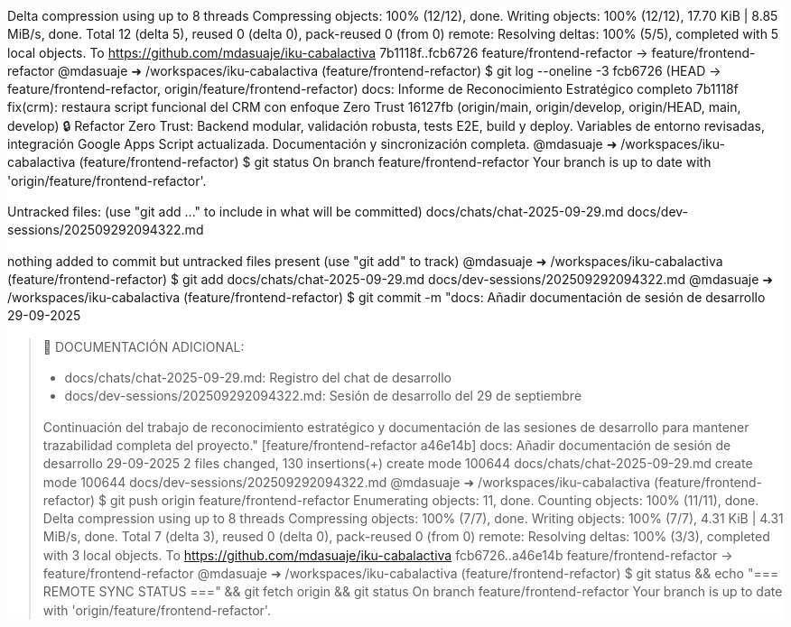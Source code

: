 Delta compression using up to 8 threads
Compressing objects: 100% (12/12), done.
Writing objects: 100% (12/12), 17.70 KiB | 8.85 MiB/s, done.
Total 12 (delta 5), reused 0 (delta 0), pack-reused 0 (from 0)
remote: Resolving deltas: 100% (5/5), completed with 5 local objects.
To https://github.com/mdasuaje/iku-cabalactiva
   7b1118f..fcb6726  feature/frontend-refactor -> feature/frontend-refactor
@mdasuaje ➜ /workspaces/iku-cabalactiva (feature/frontend-refactor) $ git log --oneline -3
fcb6726 (HEAD -> feature/frontend-refactor, origin/feature/frontend-refactor) docs: Informe de Reconocimiento Estratégico completo
7b1118f fix(crm): restaura script funcional del CRM con enfoque Zero Trust
16127fb (origin/main, origin/develop, origin/HEAD, main, develop) 🔒 Refactor Zero Trust: Backend modular, validación robusta, tests E2E, build y deploy. Variables de entorno revisadas, integración Google Apps Script actualizada. Documentación y sincronización completa.
@mdasuaje ➜ /workspaces/iku-cabalactiva (feature/frontend-refactor) $ git status
On branch feature/frontend-refactor
Your branch is up to date with 'origin/feature/frontend-refactor'.

Untracked files:
  (use "git add <file>..." to include in what will be committed)
        docs/chats/chat-2025-09-29.md
        docs/dev-sessions/202509292094322.md

nothing added to commit but untracked files present (use "git add" to track)
@mdasuaje ➜ /workspaces/iku-cabalactiva (feature/frontend-refactor) $ git add docs/chats/chat-2025-09-29.md docs/dev-sessions/202509292094322.md
@mdasuaje ➜ /workspaces/iku-cabalactiva (feature/frontend-refactor) $ git commit -m "docs: Añadir documentación de sesión de desarrollo 29-09-2025
> 
> 📝 DOCUMENTACIÓN ADICIONAL:
> - docs/chats/chat-2025-09-29.md: Registro del chat de desarrollo
> - docs/dev-sessions/202509292094322.md: Sesión de desarrollo del 29 de septiembre
> 
> Continuación del trabajo de reconocimiento estratégico y documentación 
> de las sesiones de desarrollo para mantener trazabilidad completa del proyecto."
[feature/frontend-refactor a46e14b] docs: Añadir documentación de sesión de desarrollo 29-09-2025
 2 files changed, 130 insertions(+)
 create mode 100644 docs/chats/chat-2025-09-29.md
 create mode 100644 docs/dev-sessions/202509292094322.md
@mdasuaje ➜ /workspaces/iku-cabalactiva (feature/frontend-refactor) $ git push origin feature/frontend-refactor
Enumerating objects: 11, done.
Counting objects: 100% (11/11), done.
Delta compression using up to 8 threads
Compressing objects: 100% (7/7), done.
Writing objects: 100% (7/7), 4.31 KiB | 4.31 MiB/s, done.
Total 7 (delta 3), reused 0 (delta 0), pack-reused 0 (from 0)
remote: Resolving deltas: 100% (3/3), completed with 3 local objects.
To https://github.com/mdasuaje/iku-cabalactiva
   fcb6726..a46e14b  feature/frontend-refactor -> feature/frontend-refactor
@mdasuaje ➜ /workspaces/iku-cabalactiva (feature/frontend-refactor) $ git status && echo "=== REMOTE SYNC STATUS ===" && git fetch origin && git status
On branch feature/frontend-refactor
Your branch is up to date with 'origin/feature/frontend-refactor'.
